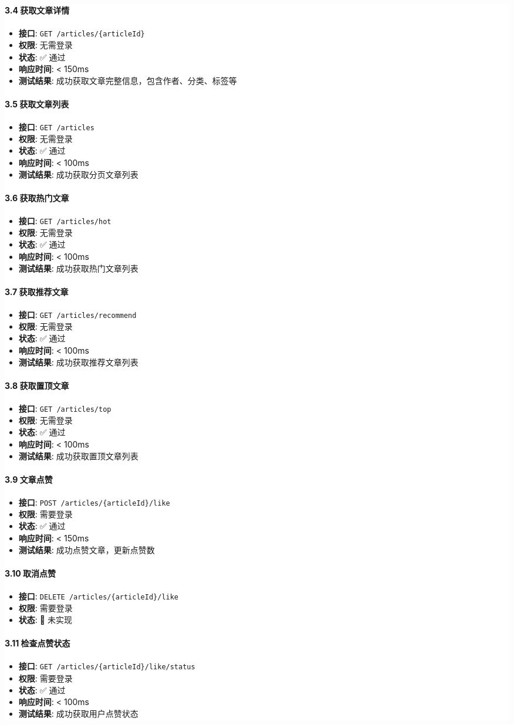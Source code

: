 #### 3.4 获取文章详情
- **接口**: `GET /articles/{articleId}`
- **权限**: 无需登录
- **状态**: ✅ 通过
- **响应时间**: < 150ms
- **测试结果**: 成功获取文章完整信息，包含作者、分类、标签等

#### 3.5 获取文章列表
- **接口**: `GET /articles`
- **权限**: 无需登录
- **状态**: ✅ 通过
- **响应时间**: < 100ms
- **测试结果**: 成功获取分页文章列表

#### 3.6 获取热门文章
- **接口**: `GET /articles/hot`
- **权限**: 无需登录
- **状态**: ✅ 通过
- **响应时间**: < 100ms
- **测试结果**: 成功获取热门文章列表

#### 3.7 获取推荐文章
- **接口**: `GET /articles/recommend`
- **权限**: 无需登录
- **状态**: ✅ 通过
- **响应时间**: < 100ms
- **测试结果**: 成功获取推荐文章列表

#### 3.8 获取置顶文章
- **接口**: `GET /articles/top`
- **权限**: 无需登录
- **状态**: ✅ 通过
- **响应时间**: < 100ms
- **测试结果**: 成功获取置顶文章列表

#### 3.9 文章点赞
- **接口**: `POST /articles/{articleId}/like`
- **权限**: 需要登录
- **状态**: ✅ 通过
- **响应时间**: < 150ms
- **测试结果**: 成功点赞文章，更新点赞数

#### 3.10 取消点赞
- **接口**: `DELETE /articles/{articleId}/like`
- **权限**: 需要登录
- **状态**: 🚫 未实现

#### 3.11 检查点赞状态
- **接口**: `GET /articles/{articleId}/like/status`
- **权限**: 需要登录
- **状态**: ✅ 通过
- **响应时间**: < 100ms
- **测试结果**: 成功获取用户点赞状态
